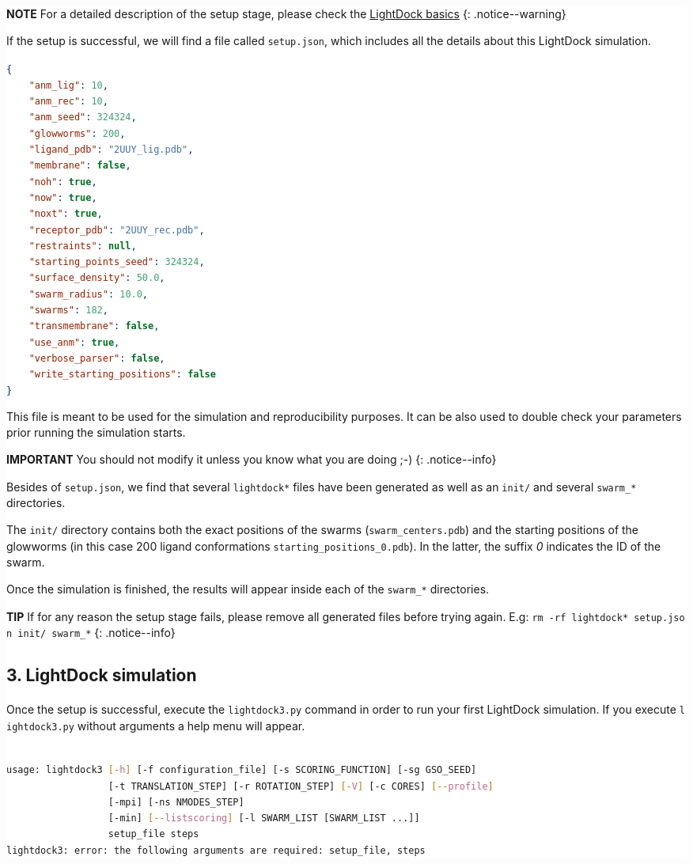 **NOTE** For a detailed description of the setup stage, please check the [LightDock basics](https://lightdock.org/tutorials/0.9.1/basics#2-setup-a-simulation) 
{: .notice--warning}

If the setup is successful, we will find a file called `setup.json`, which includes all the details about this LightDock simulation.

```json
{
    "anm_lig": 10,
    "anm_rec": 10,
    "anm_seed": 324324,
    "glowworms": 200,
    "ligand_pdb": "2UUY_lig.pdb",
    "membrane": false,
    "noh": true,
    "now": true,
    "noxt": true,
    "receptor_pdb": "2UUY_rec.pdb",
    "restraints": null,
    "starting_points_seed": 324324,
    "surface_density": 50.0,
    "swarm_radius": 10.0,
    "swarms": 182,
    "transmembrane": false,
    "use_anm": true,
    "verbose_parser": false,
    "write_starting_positions": false
}
```

This file is meant to be used for the simulation and reproducibility purposes. It can be also used to double check your parameters prior running the simulation starts.

**IMPORTANT** You should not modify it unless you know what you are doing ;-)
{: .notice--info}

Besides of `setup.json`, we find that several `lightdock*` files have been generated as well as an `init/` and several `swarm_*` directories.

The `init/` directory contains both the exact positions of the swarms (`swarm_centers.pdb`) and the starting positions of the glowworms (in this case 200 ligand conformations `starting_positions_0.pdb`). In the latter, the suffix *0* indicates the ID of the swarm.

Once the simulation is finished, the results will appear inside each of the `swarm_*` directories.

**TIP** If for any reason the setup stage fails, please remove all generated files before trying again. E.g: `rm -rf lightdock* setup.json init/ swarm_*`
{: .notice--info}

## 3. LightDock simulation
Once the setup is successful, execute the `lightdock3.py` command in order to run your first LightDock simulation. If you execute `lightdock3.py` without arguments a help menu will appear.

```bash

usage: lightdock3 [-h] [-f configuration_file] [-s SCORING_FUNCTION] [-sg GSO_SEED] 
                  [-t TRANSLATION_STEP] [-r ROTATION_STEP] [-V] [-c CORES] [--profile] 
                  [-mpi] [-ns NMODES_STEP]
                  [-min] [--listscoring] [-l SWARM_LIST [SWARM_LIST ...]]
                  setup_file steps
lightdock3: error: the following arguments are required: setup_file, steps
```
